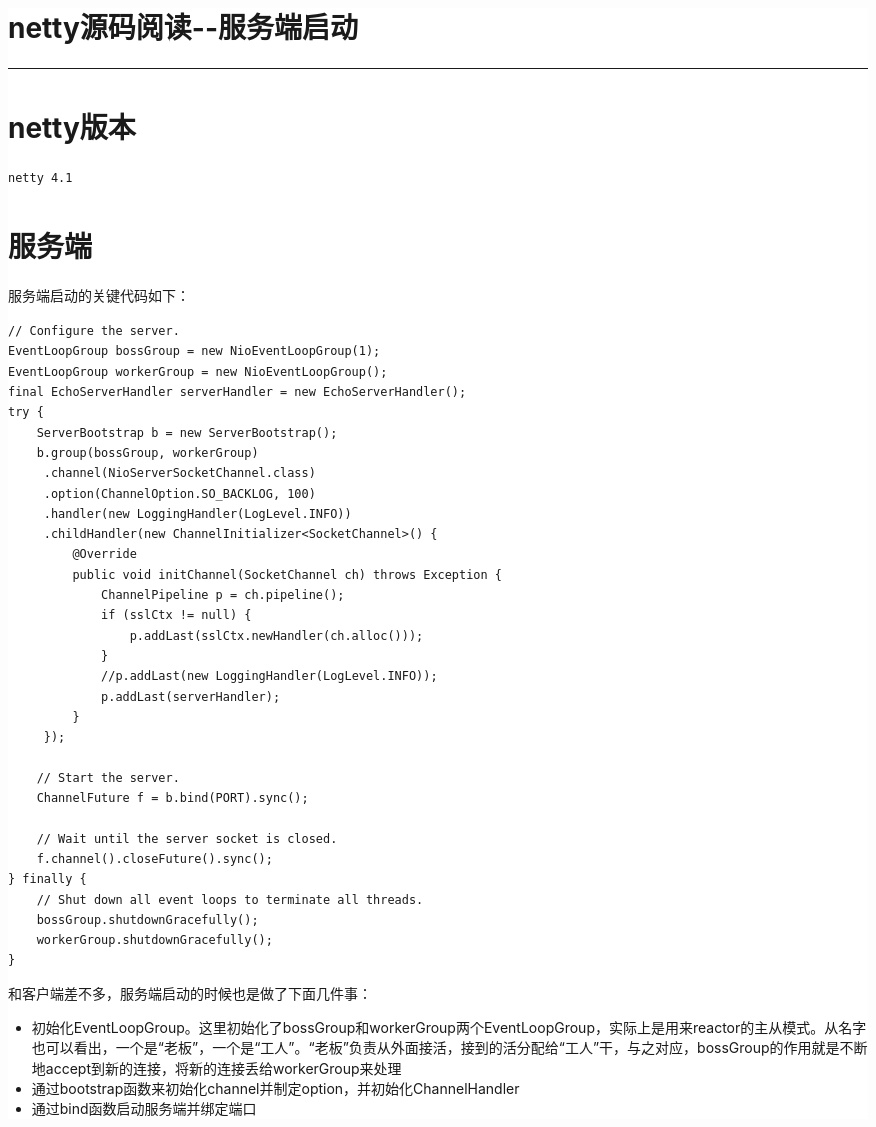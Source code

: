 ﻿# netty源码阅读--服务端启动
---

# netty版本
`netty 4.1`

# 服务端
服务端启动的关键代码如下：
```
// Configure the server.
EventLoopGroup bossGroup = new NioEventLoopGroup(1);
EventLoopGroup workerGroup = new NioEventLoopGroup();
final EchoServerHandler serverHandler = new EchoServerHandler();
try {
    ServerBootstrap b = new ServerBootstrap();
    b.group(bossGroup, workerGroup)
     .channel(NioServerSocketChannel.class)
     .option(ChannelOption.SO_BACKLOG, 100)
     .handler(new LoggingHandler(LogLevel.INFO))
     .childHandler(new ChannelInitializer<SocketChannel>() {
         @Override
         public void initChannel(SocketChannel ch) throws Exception {
             ChannelPipeline p = ch.pipeline();
             if (sslCtx != null) {
                 p.addLast(sslCtx.newHandler(ch.alloc()));
             }
             //p.addLast(new LoggingHandler(LogLevel.INFO));
             p.addLast(serverHandler);
         }
     });

    // Start the server.
    ChannelFuture f = b.bind(PORT).sync();

    // Wait until the server socket is closed.
    f.channel().closeFuture().sync();
} finally {
    // Shut down all event loops to terminate all threads.
    bossGroup.shutdownGracefully();
    workerGroup.shutdownGracefully();
}
```
和客户端差不多，服务端启动的时候也是做了下面几件事：

- 初始化EventLoopGroup。这里初始化了bossGroup和workerGroup两个EventLoopGroup，实际上是用来reactor的主从模式。从名字也可以看出，一个是“老板”，一个是“工人”。“老板”负责从外面接活，接到的活分配给“工人”干，与之对应，bossGroup的作用就是不断地accept到新的连接，将新的连接丢给workerGroup来处理
- 通过bootstrap函数来初始化channel并制定option，并初始化ChannelHandler
- 通过bind函数启动服务端并绑定端口

